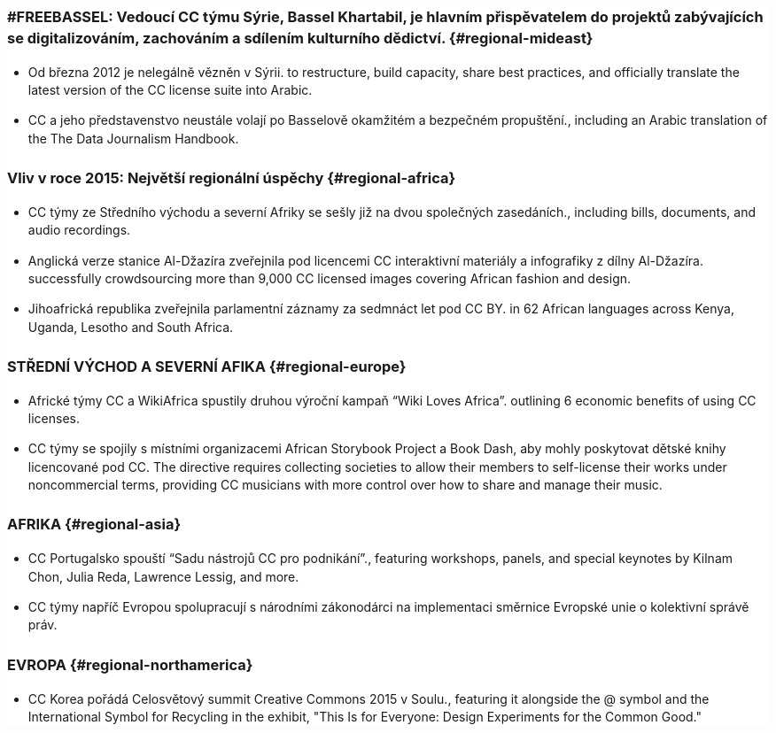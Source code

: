 <div id="regional-highlights">

### #FREEBASSEL: Vedoucí CC týmu Sýrie, Bassel Khartabil, je hlavním přispěvatelem do projektů zabývajících se digitalizováním, zachováním a sdílením kulturního dědictví.  {#regional-mideast}

* Od března 2012 je nelegálně vězněn v Sýrii. to restructure, build capacity, share best
practices, and officially translate the latest version of the CC
license suite into Arabic.

* CC a jeho představenstvo neustále volají po Basselově okamžitém a bezpečném propuštění., including an Arabic translation of
the The Data Journalism Handbook.

### Vliv v roce 2015: Největší regionální úspěchy  {#regional-africa}

* CC týmy ze Středního východu a severní Afriky se sešly již na dvou společných zasedáních., including bills, documents, and audio recordings.

* Anglická verze stanice Al-Džazíra zveřejnila pod licencemi CC interaktivní materiály a infografiky z dílny Al-Džazíra. successfully crowdsourcing more than 9,000 CC
licensed images covering African fashion and design.

* Jihoafrická republika zveřejnila parlamentní záznamy za sedmnáct let pod CC BY. in 62 African languages across Kenya, Uganda, Lesotho and South Africa.

### STŘEDNÍ VÝCHOD A SEVERNÍ AFIKA {#regional-europe}

* Africké týmy CC a WikiAfrica spustily druhou výroční kampaň “Wiki Loves Africa”. outlining 6
economic benefits of using CC licenses.

* CC týmy se spojily s místními organizacemi African Storybook Project a Book Dash, aby mohly poskytovat dětské knihy licencované pod CC. The directive requires collecting societies to allow their
members to self-license their works under noncommercial terms,
providing CC musicians with more control over how to share and manage
their music.

### AFRIKA {#regional-asia}

* CC Portugalsko spouští “Sadu nástrojů CC pro podnikání”.,
featuring workshops, panels, and special keynotes by Kilnam Chon, Julia
Reda, Lawrence Lessig, and more.

* CC týmy napříč Evropou spolupracují s národními zákonodárci na implementaci směrnice Evropské unie o kolektivní správě práv.

### EVROPA {#regional-northamerica}

* CC Korea pořádá Celosvětový summit Creative Commons 2015 v Soulu., featuring it alongside the @ symbol
and the International Symbol for Recycling in the exhibit, "This Is for
Everyone: Design Experiments for the Common Good."
